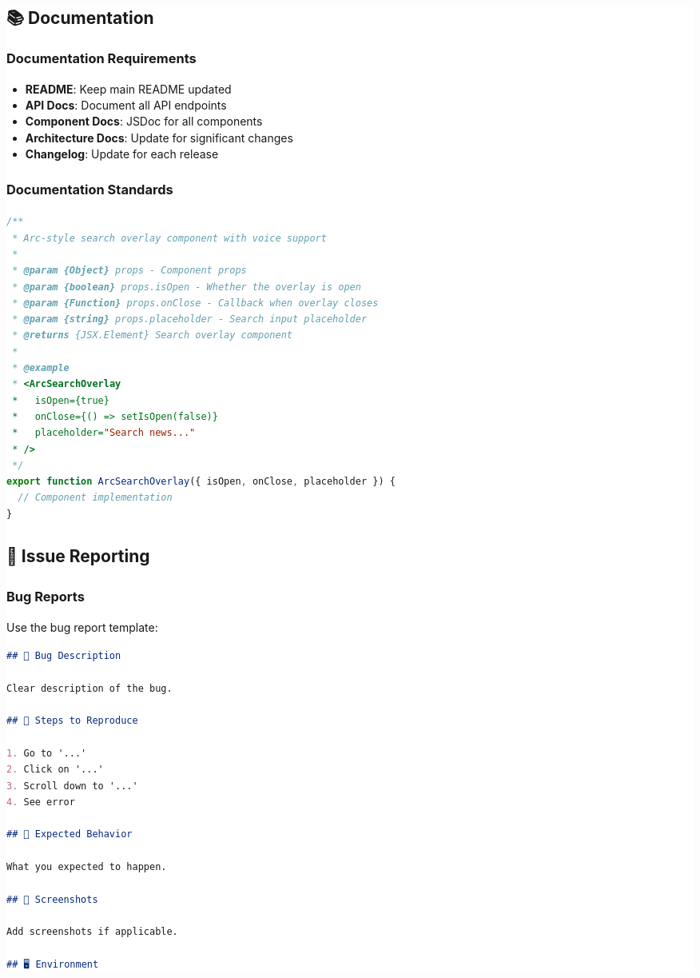 ```javascript
```

## 📚 Documentation

### Documentation Requirements

- **README**: Keep main README updated
- **API Docs**: Document all API endpoints
- **Component Docs**: JSDoc for all components
- **Architecture Docs**: Update for significant changes
- **Changelog**: Update for each release

### Documentation Standards

```javascript
/**
 * Arc-style search overlay component with voice support
 * 
 * @param {Object} props - Component props
 * @param {boolean} props.isOpen - Whether the overlay is open
 * @param {Function} props.onClose - Callback when overlay closes
 * @param {string} props.placeholder - Search input placeholder
 * @returns {JSX.Element} Search overlay component
 * 
 * @example
 * <ArcSearchOverlay 
 *   isOpen={true}
 *   onClose={() => setIsOpen(false)}
 *   placeholder="Search news..."
 * />
 */
export function ArcSearchOverlay({ isOpen, onClose, placeholder }) {
  // Component implementation
}
```

## 🐛 Issue Reporting

### Bug Reports

Use the bug report template:

```markdown
## 🐛 Bug Description

Clear description of the bug.

## 🔄 Steps to Reproduce

1. Go to '...'
2. Click on '...'
3. Scroll down to '...'
4. See error

## 🎯 Expected Behavior

What you expected to happen.

## 📸 Screenshots

Add screenshots if applicable.

## 🖥️ Environment
```
